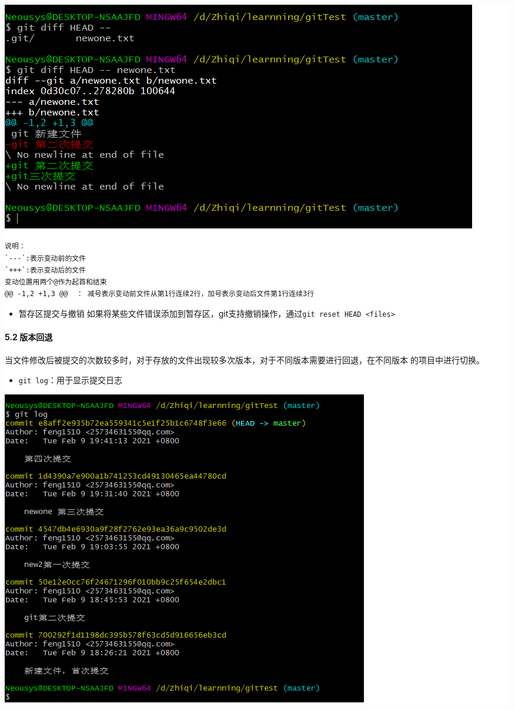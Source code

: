 ![](images/2021-02-09-18-56-38.png)

```
说明：
`---`:表示变动前的文件
`+++`:表示变动后的文件
变动位置用两个@作为起首和结束
@@ -1,2 +1,3 @@  ： 减号表示变动前文件从第1行连续2行，加号表示变动后文件第1行连续3行
```
- 暂存区提交与撤销
如果将某些文件错误添加到暂存区，git支持撤销操作，通过`git reset HEAD <files>`

#### 5.2 版本回退
当文件修改后被提交的次数较多时，对于存放的文件出现较多次版本，对于不同版本需要进行回退，在不同版本
的项目中进行切换。
- `git log`：用于显示提交日志

![](images/2021-02-09-19-46-46.png)
